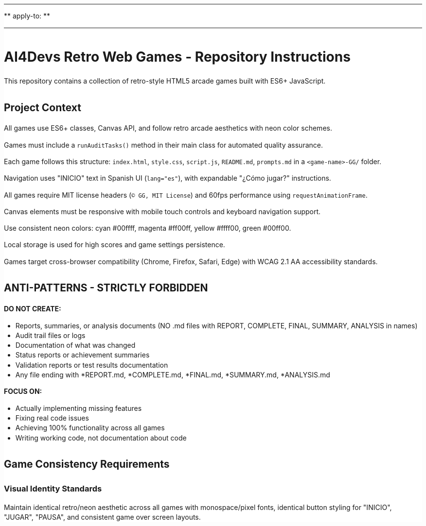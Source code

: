 ***
** apply-to: **
***

# AI4Devs Retro Web Games - Repository Instructions

This repository contains a collection of retro-style HTML5 arcade games built with ES6+ JavaScript.

## Project Context

All games use ES6+ classes, Canvas API, and follow retro arcade aesthetics with neon color schemes.

Games must include a `runAuditTasks()` method in their main class for automated quality assurance.

Each game follows this structure: `index.html`, `style.css`, `script.js`, `README.md`, `prompts.md` in a `<game-name>-GG/` folder.

Navigation uses "INICIO" text in Spanish UI (`lang="es"`), with expandable "¿Cómo jugar?" instructions.

All games require MIT license headers (`© GG, MIT License`) and 60fps performance using `requestAnimationFrame`.

Canvas elements must be responsive with mobile touch controls and keyboard navigation support.

Use consistent neon colors: cyan #00ffff, magenta #ff00ff, yellow #ffff00, green #00ff00.

Local storage is used for high scores and game settings persistence.

Games target cross-browser compatibility (Chrome, Firefox, Safari, Edge) with WCAG 2.1 AA accessibility standards.

## ANTI-PATTERNS - STRICTLY FORBIDDEN

**DO NOT CREATE:**
- Reports, summaries, or analysis documents (NO .md files with REPORT, COMPLETE, FINAL, SUMMARY, ANALYSIS in names)
- Audit trail files or logs
- Documentation of what was changed
- Status reports or achievement summaries
- Validation reports or test results documentation
- Any file ending with *REPORT.md, *COMPLETE.md, *FINAL.md, *SUMMARY.md, *ANALYSIS.md

**FOCUS ON:**
- Actually implementing missing features
- Fixing real code issues
- Achieving 100% functionality across all games
- Writing working code, not documentation about code

## Game Consistency Requirements

### Visual Identity Standards
Maintain identical retro/neon aesthetic across all games with monospace/pixel fonts, identical button styling for "INICIO", "JUGAR", "PAUSA", and consistent game over screen layouts.
